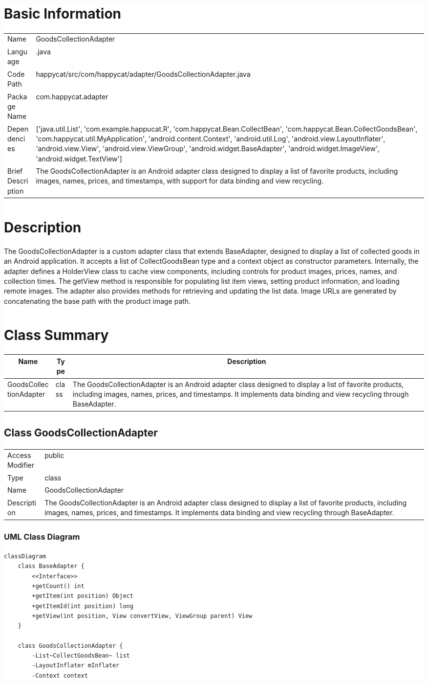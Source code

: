 # Basic Information

|      |      |
|------|------|
| Name | GoodsCollectionAdapter |
| Language | .java |
| Code Path | happycat/src/com/happycat/adapter/GoodsCollectionAdapter.java |
| Package Name | com.happycat.adapter |
| Dependencies | ['java.util.List', 'com.example.happucat.R', 'com.happycat.Bean.CollectBean', 'com.happycat.Bean.CollectGoodsBean', 'com.happycat.util.MyApplication', 'android.content.Context', 'android.util.Log', 'android.view.LayoutInflater', 'android.view.View', 'android.view.ViewGroup', 'android.widget.BaseAdapter', 'android.widget.ImageView', 'android.widget.TextView'] |
| Brief Description | The GoodsCollectionAdapter is an Android adapter class designed to display a list of favorite products, including images, names, prices, and timestamps, with support for data binding and view recycling. |

# Description

The GoodsCollectionAdapter is a custom adapter class that extends BaseAdapter, designed to display a list of collected goods in an Android application. It accepts a list of CollectGoodsBean type and a context object as constructor parameters. Internally, the adapter defines a HolderView class to cache view components, including controls for product images, prices, names, and collection times. The getView method is responsible for populating list item views, setting product information, and loading remote images. The adapter also provides methods for retrieving and updating the list data. Image URLs are generated by concatenating the base path with the product image path.

# Class Summary

| Name   | Type  | Description |
|-------|------|-------------|
| GoodsCollectionAdapter | class | The GoodsCollectionAdapter is an Android adapter class designed to display a list of favorite products, including images, names, prices, and timestamps. It implements data binding and view recycling through BaseAdapter. |



## Class GoodsCollectionAdapter

|      |      |
|------|------|
| Access Modifier | public |
| Type | class |
| Name | GoodsCollectionAdapter |
| Description | The GoodsCollectionAdapter is an Android adapter class designed to display a list of favorite products, including images, names, prices, and timestamps. It implements data binding and view recycling through BaseAdapter. |


### UML Class Diagram

```mermaid
classDiagram
    class BaseAdapter {
        <<Interface>>
        +getCount() int
        +getItem(int position) Object
        +getItemId(int position) long
        +getView(int position, View convertView, ViewGroup parent) View
    }

    class GoodsCollectionAdapter {
        -List~CollectGoodsBean~ list
        -LayoutInflater mInflater
        -Context context
```
